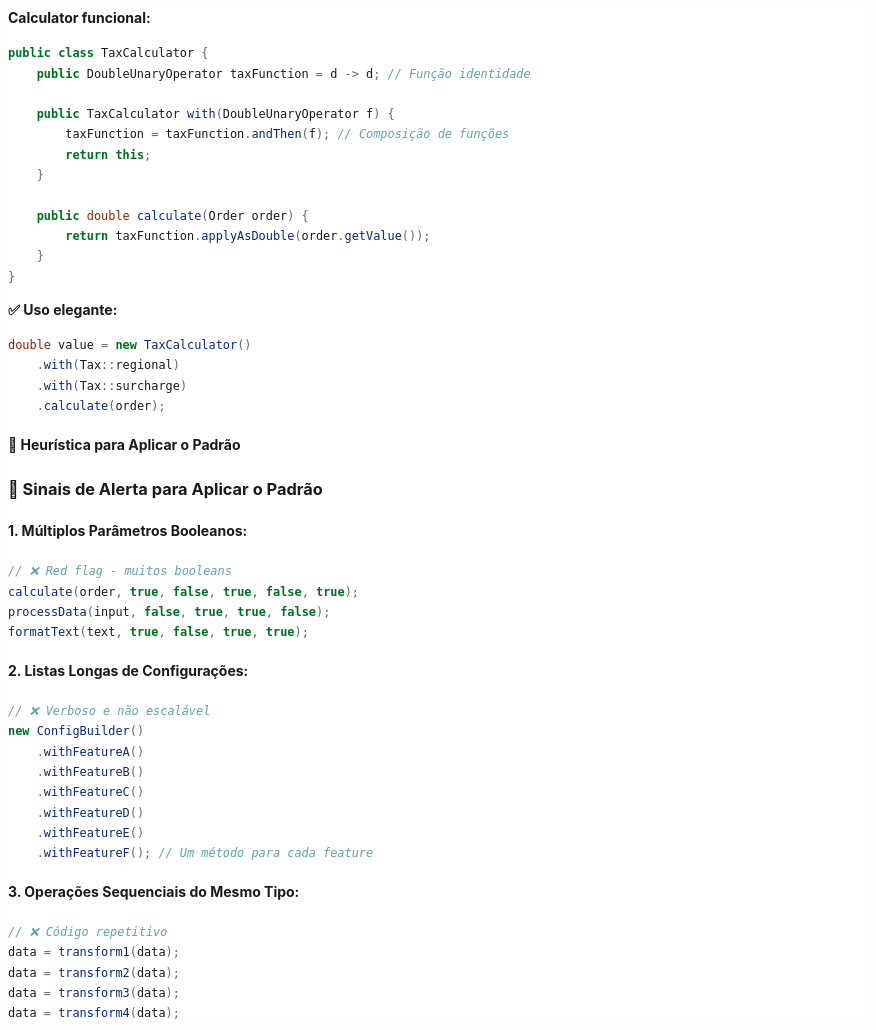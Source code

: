 **Calculator funcional:**
```java
public class TaxCalculator {
    public DoubleUnaryOperator taxFunction = d -> d; // Função identidade
    
    public TaxCalculator with(DoubleUnaryOperator f) {
        taxFunction = taxFunction.andThen(f); // Composição de funções
        return this;
    }
    
    public double calculate(Order order) {
        return taxFunction.applyAsDouble(order.getValue());
    }
}
```

**✅ Uso elegante:**
```java
double value = new TaxCalculator()
    .with(Tax::regional)
    .with(Tax::surcharge)
    .calculate(order);
```

#### 🎯 Heurística para Aplicar o Padrão

### 🚨 Sinais de Alerta para Aplicar o Padrão

#### **1. Múltiplos Parâmetros Booleanos:**
```java
// ❌ Red flag - muitos booleans
calculate(order, true, false, true, false, true);
processData(input, false, true, true, false);
formatText(text, true, false, true, true);
```

#### **2. Listas Longas de Configurações:**
```java
// ❌ Verboso e não escalável
new ConfigBuilder()
    .withFeatureA()
    .withFeatureB() 
    .withFeatureC()
    .withFeatureD()
    .withFeatureE()
    .withFeatureF(); // Um método para cada feature
```

#### **3. Operações Sequenciais do Mesmo Tipo:**
```java
// ❌ Código repetitivo
data = transform1(data);
data = transform2(data);
data = transform3(data);
data = transform4(data);
```

